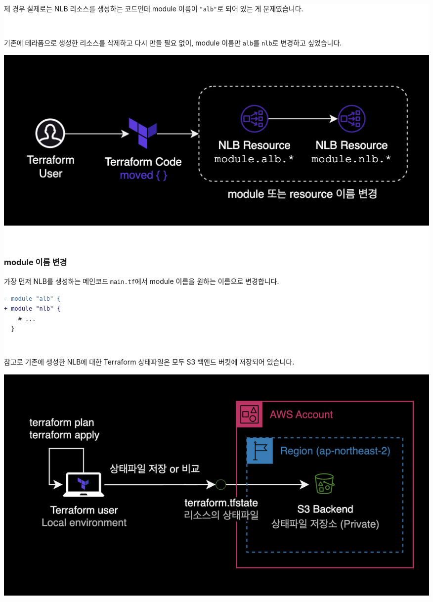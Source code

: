 제 경우 실제로는 NLB 리소스를 생성하는 코드인데 module 이름이 `"alb"`로 되어 있는 게 문제였습니다.

&nbsp;

기존에 테라폼으로 생성한 리소스를 삭제하고 다시 만들 필요 없이, module 이름만 `alb`를 `nlb`로 변경하고 싶었습니다.

![현재 시나리오의 테라폼 요구사항](./1.png)

&nbsp;

### module 이름 변경

가장 먼저 NLB를 생성하는 메인코드 `main.tf`에서 module 이름을 원하는 이름으로 변경합니다.

```diff
- module "alb" {
+ module "nlb" {
    # ...
  }
```

&nbsp;

참고로 기존에 생성한 NLB에 대한 Terraform 상태파일은 모두 S3 백엔드 버킷에 저장되어 있습니다.

![Terraform 명령어 실행 시 플로우](./2.png)
